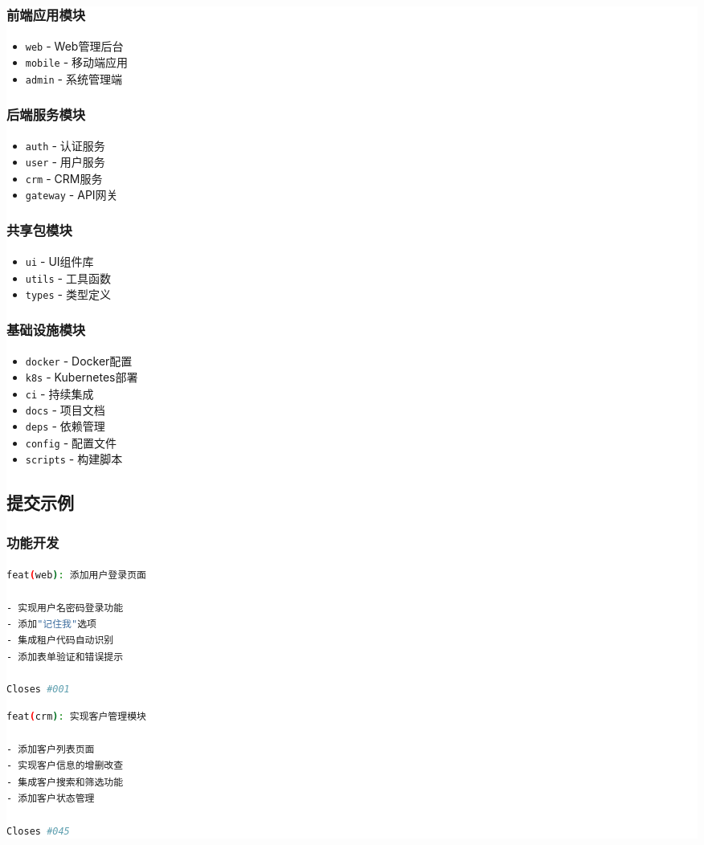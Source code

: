 ### 前端应用模块
- `web` - Web管理后台
- `mobile` - 移动端应用
- `admin` - 系统管理端

### 后端服务模块
- `auth` - 认证服务
- `user` - 用户服务
- `crm` - CRM服务
- `gateway` - API网关

### 共享包模块
- `ui` - UI组件库
- `utils` - 工具函数
- `types` - 类型定义

### 基础设施模块
- `docker` - Docker配置
- `k8s` - Kubernetes部署
- `ci` - 持续集成
- `docs` - 项目文档
- `deps` - 依赖管理
- `config` - 配置文件
- `scripts` - 构建脚本

## 提交示例

### 功能开发

```bash
feat(web): 添加用户登录页面

- 实现用户名密码登录功能
- 添加"记住我"选项
- 集成租户代码自动识别
- 添加表单验证和错误提示

Closes #001
```

```bash
feat(crm): 实现客户管理模块

- 添加客户列表页面
- 实现客户信息的增删改查
- 集成客户搜索和筛选功能
- 添加客户状态管理

Closes #045
```
